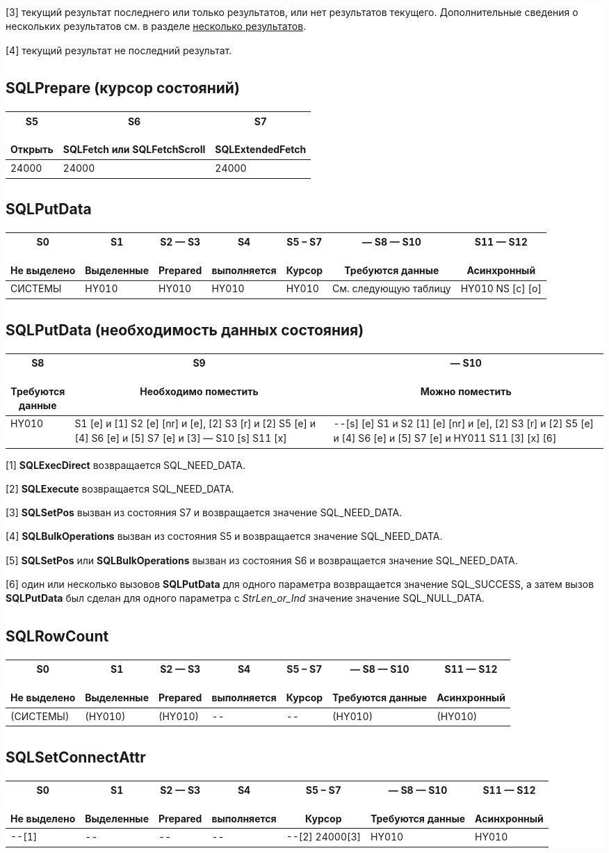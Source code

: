  [3] текущий результат последнего или только результатов, или нет результатов текущего. Дополнительные сведения о нескольких результатов см. в разделе [несколько результатов](../../../odbc/reference/develop-app/multiple-results.md).  
  
 [4] текущий результат не последний результат.  
  
## <a name="sqlprepare-cursor-states"></a>SQLPrepare (курсор состояний)  
  
|S5<br /><br /> Открыть|S6<br /><br /> SQLFetch или SQLFetchScroll|S7<br /><br /> SQLExtendedFetch|  
|-------------------|---------------------------------------|-----------------------------|  
|24000|24000|24000|  
  
## <a name="sqlputdata"></a>SQLPutData  
  
|S0<br /><br /> Не выделено|S1<br /><br /> Выделенные|S2 — S3<br /><br /> Prepared|S4<br /><br /> выполняется|S5 – S7<br /><br /> Курсор|— S8 — S10<br /><br /> Требуются данные|S11 — S12<br /><br /> Асинхронный|  
|------------------------|----------------------|------------------------|---------------------|----------------------|--------------------------|-----------------------|  
|СИСТЕМЫ|HY010|HY010|HY010|HY010|См. следующую таблицу|HY010 NS [c] [o]|  
  
## <a name="sqlputdata-need-data-states"></a>SQLPutData (необходимость данных состояния)  
  
|S8<br /><br /> Требуются данные|S9<br /><br /> Необходимо поместить|— S10<br /><br /> Можно поместить|  
|----------------------|---------------------|---------------------|  
|HY010|S1 [e] и [1] S2 [e] [nr] и [e], [2] S3 [r] и [2] S5 [e] и [4] S6 [e] и [5] S7 [e] и [3] — S10 [s] S11 [x]|--[s] [e] S1 и S2 [1] [e] [nr] и [e], [2] S3 [r] и [2] S5 [e] и [4] S6 [e] и [5] S7 [e] и HY011 S11 [3] [x] [6]|  
  
 [1] **SQLExecDirect** возвращается SQL_NEED_DATA.  
  
 [2] **SQLExecute** возвращается SQL_NEED_DATA.  
  
 [3] **SQLSetPos** вызван из состояния S7 и возвращается значение SQL_NEED_DATA.  
  
 [4] **SQLBulkOperations** вызван из состояния S5 и возвращается значение SQL_NEED_DATA.  
  
 [5] **SQLSetPos** или **SQLBulkOperations** вызван из состояния S6 и возвращается значение SQL_NEED_DATA.  
  
 [6] один или несколько вызовов **SQLPutData** для одного параметра возвращается значение SQL_SUCCESS, а затем вызов **SQLPutData** был сделан для одного параметра с *StrLen_or_Ind* значение значение SQL_NULL_DATA.  
  
## <a name="sqlrowcount"></a>SQLRowCount  
  
|S0<br /><br /> Не выделено|S1<br /><br /> Выделенные|S2 — S3<br /><br /> Prepared|S4<br /><br /> выполняется|S5 – S7<br /><br /> Курсор|— S8 — S10<br /><br /> Требуются данные|S11 — S12<br /><br /> Асинхронный|  
|------------------------|----------------------|------------------------|---------------------|----------------------|--------------------------|-----------------------|  
|(СИСТЕМЫ)|(HY010)|(HY010)|--|--|(HY010)|(HY010)|  
  
## <a name="sqlsetconnectattr"></a>SQLSetConnectAttr  
  
|S0<br /><br /> Не выделено|S1<br /><br /> Выделенные|S2 — S3<br /><br /> Prepared|S4<br /><br /> выполняется|S5 – S7<br /><br /> Курсор|— S8 — S10<br /><br /> Требуются данные|S11 — S12<br /><br /> Асинхронный|  
|------------------------|----------------------|------------------------|---------------------|----------------------|--------------------------|-----------------------|  
|--[1]|--|--|--|--[2] 24000[3]|HY010|HY010|  
  